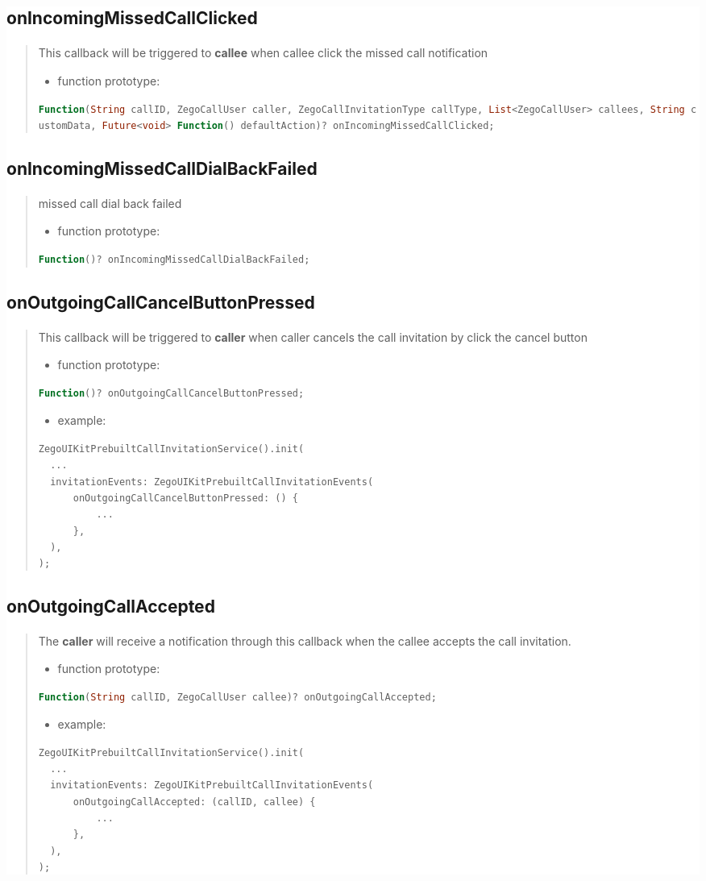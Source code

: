 ## onIncomingMissedCallClicked

>This callback will be triggered to **callee** when callee click the
>missed call notification
>
>- function prototype:
>```dart
>Function(String callID, ZegoCallUser caller, ZegoCallInvitationType callType, List<ZegoCallUser> callees, String customData, Future<void> Function() defaultAction)? onIncomingMissedCallClicked;
>```

## onIncomingMissedCallDialBackFailed

> missed call dial back failed
>- function prototype:
>```dart
>Function()? onIncomingMissedCallDialBackFailed;
>```

## onOutgoingCallCancelButtonPressed

>
> This callback will be triggered to **caller** when caller cancels the call invitation by click the cancel button
>
>- function prototype:
>```dart
>Function()? onOutgoingCallCancelButtonPressed;
>```
>- example:
>```dart
>ZegoUIKitPrebuiltCallInvitationService().init(
>   ...
>   invitationEvents: ZegoUIKitPrebuiltCallInvitationEvents(
>       onOutgoingCallCancelButtonPressed: () {
>           ...
>       },
>   ),
>);
>```

## onOutgoingCallAccepted

>
> The **caller** will receive a notification through this callback when the callee accepts the call invitation.
>
>- function prototype:
>```dart
>Function(String callID, ZegoCallUser callee)? onOutgoingCallAccepted;
>```
>- example:
>```dart
>ZegoUIKitPrebuiltCallInvitationService().init(
>   ...
>   invitationEvents: ZegoUIKitPrebuiltCallInvitationEvents(
>       onOutgoingCallAccepted: (callID, callee) {
>           ...
>       },
>   ),
>);
>```

